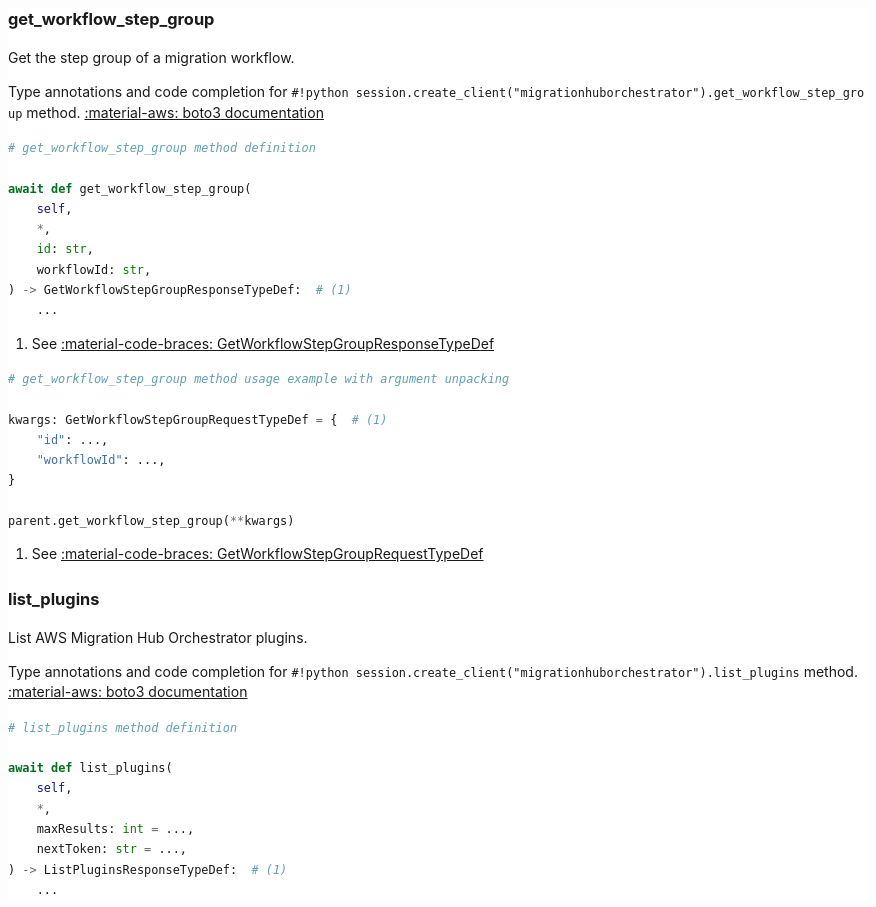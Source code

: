 ### get\_workflow\_step\_group

Get the step group of a migration workflow.

Type annotations and code completion for `#!python session.create_client("migrationhuborchestrator").get_workflow_step_group` method.
[:material-aws: boto3 documentation](https://boto3.amazonaws.com/v1/documentation/api/latest/reference/services/migrationhuborchestrator/client/get_workflow_step_group.html)

```python
# get_workflow_step_group method definition

await def get_workflow_step_group(
    self,
    *,
    id: str,
    workflowId: str,
) -> GetWorkflowStepGroupResponseTypeDef:  # (1)
    ...
```

1. See [:material-code-braces: GetWorkflowStepGroupResponseTypeDef](./type_defs.md#getworkflowstepgroupresponsetypedef) 


```python
# get_workflow_step_group method usage example with argument unpacking

kwargs: GetWorkflowStepGroupRequestTypeDef = {  # (1)
    "id": ...,
    "workflowId": ...,
}

parent.get_workflow_step_group(**kwargs)
```

1. See [:material-code-braces: GetWorkflowStepGroupRequestTypeDef](./type_defs.md#getworkflowstepgrouprequesttypedef) 

### list\_plugins

List AWS Migration Hub Orchestrator plugins.

Type annotations and code completion for `#!python session.create_client("migrationhuborchestrator").list_plugins` method.
[:material-aws: boto3 documentation](https://boto3.amazonaws.com/v1/documentation/api/latest/reference/services/migrationhuborchestrator/client/list_plugins.html)

```python
# list_plugins method definition

await def list_plugins(
    self,
    *,
    maxResults: int = ...,
    nextToken: str = ...,
) -> ListPluginsResponseTypeDef:  # (1)
    ...
```
